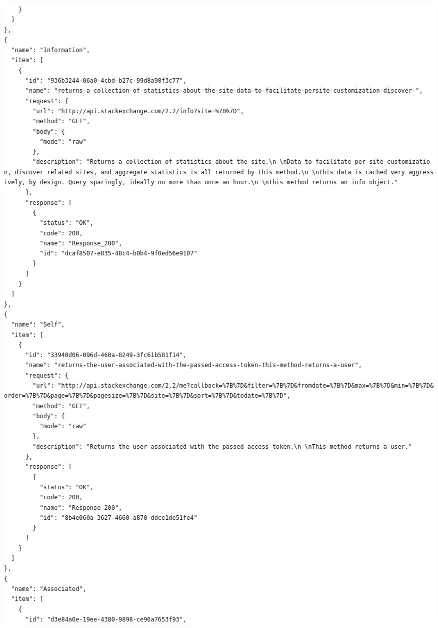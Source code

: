         }
      ]
    },
    {
      "name": "Information",
      "item": [
        {
          "id": "936b3244-06a0-4cbd-b27c-99d8a98f3c77",
          "name": "returns-a-collection-of-statistics-about-the-site-data-to-facilitate-persite-customization-discover-",
          "request": {
            "url": "http://api.stackexchange.com/2.2/info?site=%7B%7D",
            "method": "GET",
            "body": {
              "mode": "raw"
            },
            "description": "Returns a collection of statistics about the site.\n \nData to facilitate per-site customization, discover related sites, and aggregate statistics is all returned by this method.\n \nThis data is cached very aggressively, by design. Query sparingly, ideally no more than once an hour.\n \nThis method returns an info object."
          },
          "response": [
            {
              "status": "OK",
              "code": 200,
              "name": "Response_200",
              "id": "dcaf8507-e835-48c4-b0b4-9f0ed56e9107"
            }
          ]
        }
      ]
    },
    {
      "name": "Self",
      "item": [
        {
          "id": "33940d06-096d-460a-8249-3fc61b581f14",
          "name": "returns-the-user-associated-with-the-passed-access-token-this-method-returns-a-user",
          "request": {
            "url": "http://api.stackexchange.com/2.2/me?callback=%7B%7D&filter=%7B%7D&fromdate=%7B%7D&max=%7B%7D&min=%7B%7D&order=%7B%7D&page=%7B%7D&pagesize=%7B%7D&site=%7B%7D&sort=%7B%7D&todate=%7B%7D",
            "method": "GET",
            "body": {
              "mode": "raw"
            },
            "description": "Returns the user associated with the passed access_token.\n \nThis method returns a user."
          },
          "response": [
            {
              "status": "OK",
              "code": 200,
              "name": "Response_200",
              "id": "8b4e060a-3627-4660-a870-ddce1de51fe4"
            }
          ]
        }
      ]
    },
    {
      "name": "Associated",
      "item": [
        {
          "id": "d3e84a0e-19ee-4380-9898-ce96a7653f93",